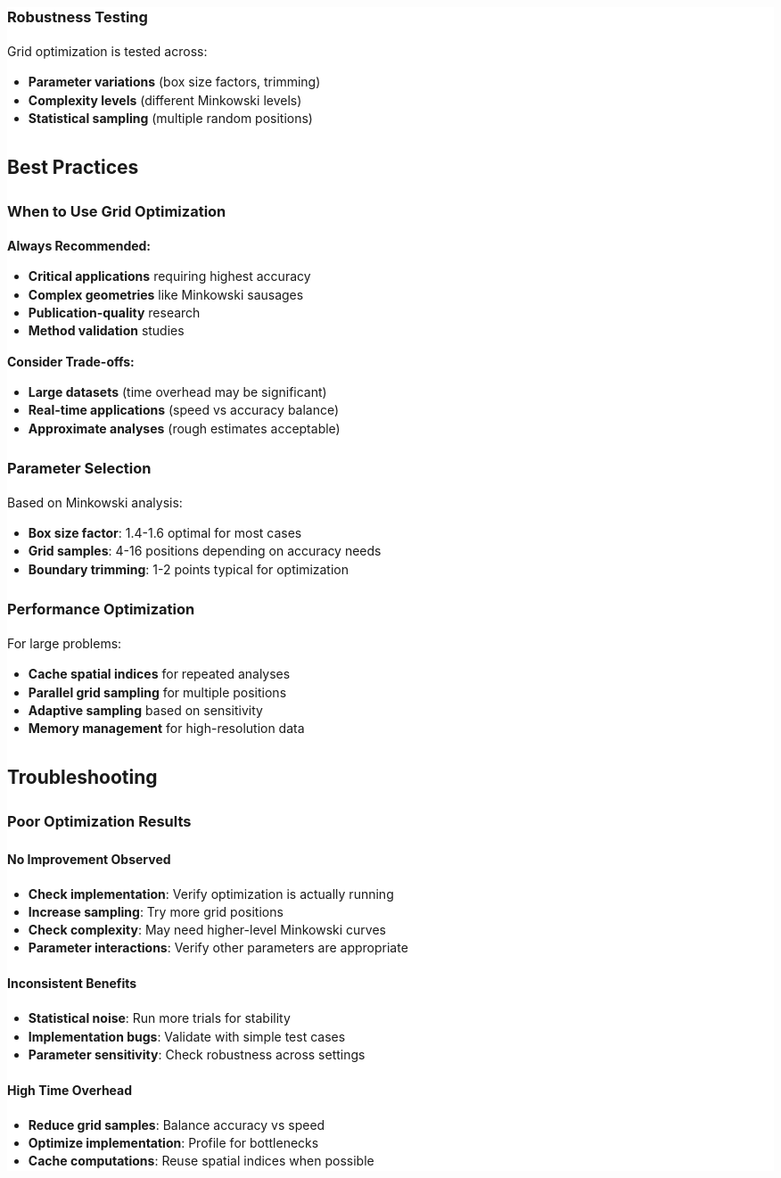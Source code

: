 ### Robustness Testing
Grid optimization is tested across:
- **Parameter variations** (box size factors, trimming)
- **Complexity levels** (different Minkowski levels)
- **Statistical sampling** (multiple random positions)

## Best Practices

### When to Use Grid Optimization
**Always Recommended:**
- **Critical applications** requiring highest accuracy
- **Complex geometries** like Minkowski sausages
- **Publication-quality** research
- **Method validation** studies

**Consider Trade-offs:**
- **Large datasets** (time overhead may be significant)
- **Real-time applications** (speed vs accuracy balance)
- **Approximate analyses** (rough estimates acceptable)

### Parameter Selection
Based on Minkowski analysis:
- **Box size factor**: 1.4-1.6 optimal for most cases
- **Grid samples**: 4-16 positions depending on accuracy needs
- **Boundary trimming**: 1-2 points typical for optimization

### Performance Optimization
For large problems:
- **Cache spatial indices** for repeated analyses
- **Parallel grid sampling** for multiple positions
- **Adaptive sampling** based on sensitivity
- **Memory management** for high-resolution data

## Troubleshooting

### Poor Optimization Results

#### **No Improvement Observed**
- **Check implementation**: Verify optimization is actually running
- **Increase sampling**: Try more grid positions
- **Check complexity**: May need higher-level Minkowski curves
- **Parameter interactions**: Verify other parameters are appropriate

#### **Inconsistent Benefits**
- **Statistical noise**: Run more trials for stability
- **Implementation bugs**: Validate with simple test cases
- **Parameter sensitivity**: Check robustness across settings

#### **High Time Overhead**
- **Reduce grid samples**: Balance accuracy vs speed
- **Optimize implementation**: Profile for bottlenecks
- **Cache computations**: Reuse spatial indices when possible
